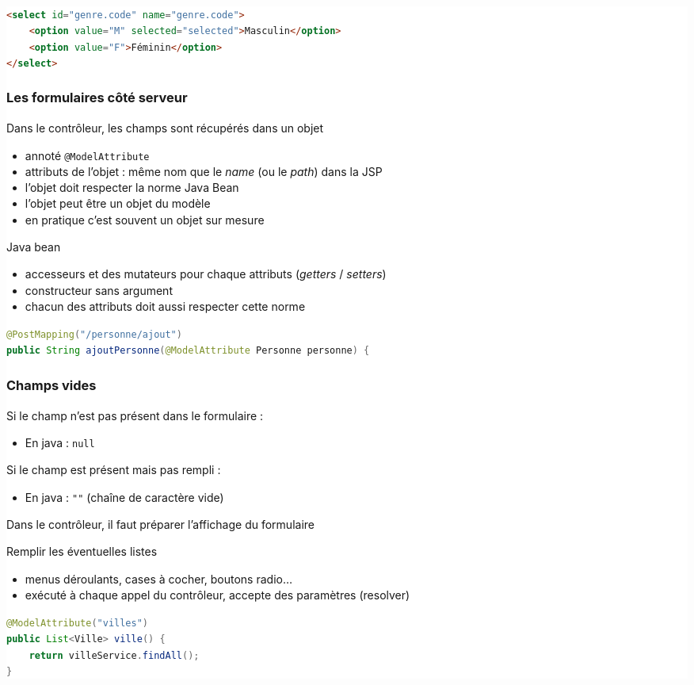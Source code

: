 ```html
<select id="genre.code" name="genre.code">
    <option value="M" selected="selected">Masculin</option>
    <option value="F">Féminin</option>
</select>
```






### Les formulaires côté serveur

Dans le contrôleur, les champs sont récupérés dans un objet
 - annoté `@ModelAttribute`
 - attributs de l’objet :  même nom que le *name* (ou le *path*) dans la JSP
 - l’objet doit respecter la norme Java Bean
 - l’objet peut être un objet du modèle
 - en pratique c’est souvent un objet sur mesure

Java bean
 - accesseurs et des mutateurs pour chaque attributs (*getters* / *setters*)
 - constructeur sans argument
 - chacun des attributs doit aussi respecter cette norme

```java
@PostMapping("/personne/ajout")
public String ajoutPersonne(@ModelAttribute Personne personne) {
```







### Champs vides

Si le champ n’est pas présent dans le formulaire :
 - En java : `null`

Si le champ est présent mais pas rempli :
 - En java : `""` (chaîne de caractère vide)






Dans le contrôleur, il faut préparer l’affichage du formulaire

Remplir les éventuelles listes
 - menus déroulants, cases à cocher, boutons radio…
 - exécuté à chaque appel du contrôleur, accepte des paramètres (resolver)

```java
@ModelAttribute("villes")
public List<Ville> ville() {
    return villeService.findAll();
}
```
